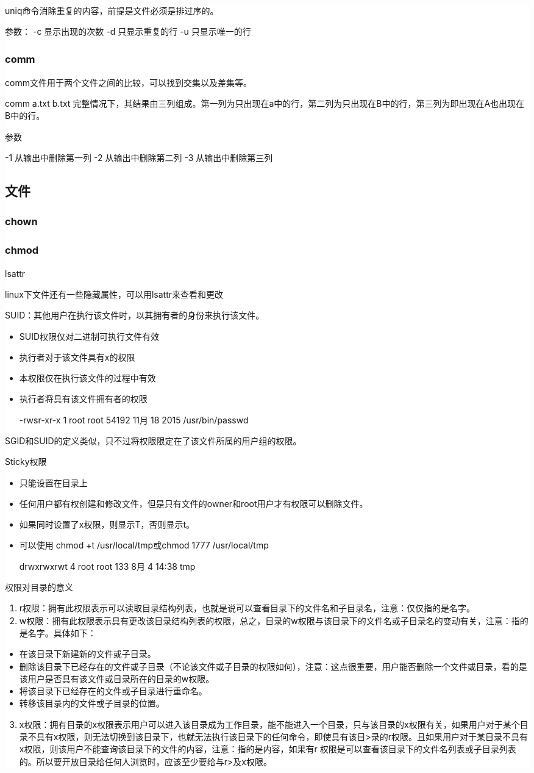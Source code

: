 uniq命令消除重复的内容，前提是文件必须是排过序的。

参数：
-c 显示出现的次数
-d 只显示重复的行
-u 只显示唯一的行

### comm

comm文件用于两个文件之间的比较，可以找到交集以及差集等。

comm a.txt b.txt 完整情况下，其结果由三列组成。第一列为只出现在a中的行，第二列为只出现在B中的行，第三列为即出现在A也出现在B中的行。

参数

-1 从输出中删除第一列
-2 从输出中删除第二列
-3 从输出中删除第三列

## 文件

### chown

### chmod

lsattr

linux下文件还有一些隐藏属性，可以用lsattr来查看和更改

SUID：其他用户在执行该文件时，以其拥有者的身份来执行该文件。

- SUID权限仅对二进制可执行文件有效
- 执行者对于该文件具有x的权限
- 本权限仅在执行该文件的过程中有效
- 执行者将具有该文件拥有者的权限

     -rwsr-xr-x 1 root root 54192 11月 18  2015 /usr/bin/passwd

SGID和SUID的定义类似，只不过将权限限定在了该文件所属的用户组的权限。

Sticky权限

- 只能设置在目录上
- 任何用户都有权创建和修改文件，但是只有文件的owner和root用户才有权限可以删除文件。
- 如果同时设置了x权限，则显示T，否则显示t。
- 可以使用 chmod +t /usr/local/tmp或chmod 1777 /usr/local/tmp

    drwxrwxrwt  4 root root  133 8月   4 14:38 tmp

权限对目录的意义

1. r权限：拥有此权限表示可以读取目录结构列表，也就是说可以查看目录下的文件名和子目录名，注意：仅仅指的是名字。
2. w权限：拥有此权限表示具有更改该目录结构列表的权限，总之，目录的w权限与该目录下的文件名或子目录名的变动有关，注意：指的是名字。具体如下：
 - 在该目录下新建新的文件或子目录。
 - 删除该目录下已经存在的文件或子目录（不论该文件或子目录的权限如何），注意：这点很重要，用户能否删除一个文件或目录，看的是该用户是否具有该文件或目录所在的目录的w权限。
 - 将该目录下已经存在的文件或子目录进行重命名。
 - 转移该目录内的文件或子目录的位置。
3. x权限：拥有目录的x权限表示用户可以进入该目录成为工作目录，能不能进入一个目录，只与该目录的x权限有关，如果用户对于某个目录不具有x权限，则无法切换到该目录下，也就无法执行该目录下的任何命令，即使具有该目>录的r权限。且如果用户对于某目录不具有x权限，则该用户不能查询该目录下的文件的内容，注意：指的是内容，如果有r 权限是可以查看该目录下的文件名列表或子目录列表的。所以要开放目录给任何人浏览时，应该至少要给与r>及x权限。
